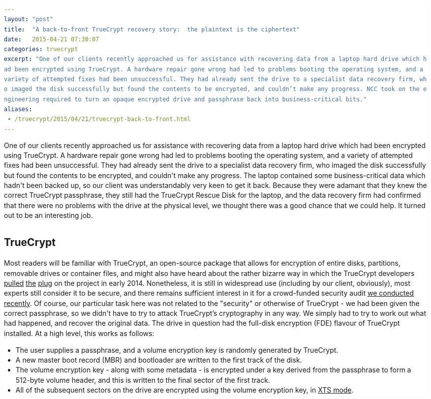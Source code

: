 ```yaml
---
layout: "post"
title:  "A back-to-front TrueCrypt recovery story:  the plaintext is the ciphertext"
date:   2015-04-21 07:30:07
categories: truecrypt
excerpt: "One of our clients recently approached us for assistance with recovering data from a laptop hard drive which had been encrypted using TrueCrypt. A hardware repair gone wrong had led to problems booting the operating system, and a variety of attempted fixes had been unsuccessful. They had already sent the drive to a specialist data recovery firm, who imaged the disk successfully but found the contents to be encrypted, and couldn’t make any progress. NCC took on the engineering required to turn an opaque encrypted drive and passphrase back into business-critical bits."
aliases:
 - /truecrypt/2015/04/21/truecrypt-back-to-front.html
---
```


One of our clients recently approached us for assistance with recovering data from a laptop hard drive which had been encrypted using TrueCrypt. A hardware repair gone wrong had led to problems booting the operating system, and a variety of attempted fixes had been unsuccessful. They had already sent the drive to a specialist data recovery firm, who imaged the disk successfully but found the contents to be encrypted, and couldn't make any progress. The laptop contained some business-critical data which hadn't been backed up, so our client was understandably very keen to get it back. Because they were adamant that they knew the correct TrueCrypt passphrase, they still had the TrueCrypt Rescue Disk for the laptop, and the data recovery firm had confirmed that there were no problems with the drive at the physical level, we thought there was a good chance that we could help. It turned out to be an interesting job.

## TrueCrypt

Most readers will be familiar with TrueCrypt, an open-source package that allows for encryption of entire disks, partitions, removable drives or container files, and might also have heard about the rather bizarre way in which the TrueCrypt developers [pulled](http://truecrypt.sourceforge.net/) [the](http://www.theguardian.com/technology/2014/may/30/encryption-software-truecrypt-closes-doors) [plug](http://krebsonsecurity.com/2014/05/true-goodbye-using-truecrypt-is-not-secure/) on the project in early 2014. Nonetheless, it is still in widespread use (including by our client, obviously), most experts still consider it to be secure, and there remains sufficient interest in it for a crowd-funded security audit [we conducted recently](https://opencryptoaudit.org/reports/TrueCrypt_Phase_II_NCC_OCAP_final.pdf). Of course, our particular task here was not related to the "security" or otherwise of TrueCrypt - we had been given the correct passphrase, so we didn't have to try to attack TrueCrypt’s cryptography in any way. We simply had to try to work out what had happened, and recover the original data. 
The drive in question had the full-disk encryption (FDE) flavour of TrueCrypt installed. At a high level, this works as follows:

* The user supplies a passphrase, and a volume encryption key is randomly generated by TrueCrypt.
* A new master boot record (MBR) and bootloader are written to the first track of the disk.
* The volume encryption key - along with some metadata - is encrypted under a key derived from the passphrase to form a 512-byte volume header, and this is written to the final sector of the first track.
* All of the subsequent sectors on the drive are encrypted using the volume encryption key, in [XTS mode](https://en.wikipedia.org/wiki/Disk_encryption_theory#XEX-based_tweaked-codebook_mode_with_ciphertext_stealing_.28XTS.29).
